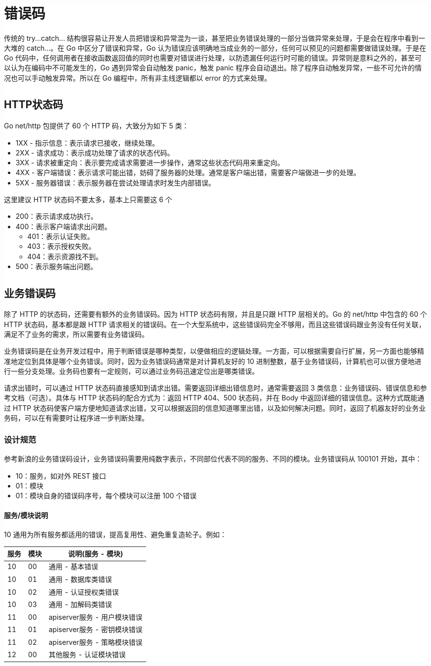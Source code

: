 # 错误码

传统的 try...catch... 结构很容易让开发人员把错误和异常混为一谈，甚至把业务错误处理的一部分当做异常来处理，于是会在程序中看到一大堆的 catch...。在 Go 中区分了错误和异常，Go 认为错误应该明确地当成业务的一部分，任何可以预见的问题都需要做错误处理。于是在 Go 代码中，任何调用者在接收函数返回值的同时也需要对错误进行处理，以防遗漏任何运行时可能的错误。异常则是意料之外的，甚至可以认为在编码中不可能发生的，Go 遇到异常会自动触发 panic，触发 panic 程序会自动退出。除了程序自动触发异常，一些不可允许的情况也可以手动触发异常。所以在 Go 编程中，所有非主线逻辑都以 error 的方式来处理。

## HTTP状态码

Go net/http 包提供了 60 个 HTTP 码，大致分为如下 5 类：

- 1XX - 指示信息：表示请求已接收，继续处理。
- 2XX - 请求成功：表示成功处理了请求的状态代码。
- 3XX - 请求被重定向：表示要完成请求需要进一步操作，通常这些状态代码用来重定向。
- 4XX - 客户端错误：表示请求可能出错，妨碍了服务器的处理。通常是客户端出错，需要客户端做进一步的处理。
- 5XX - 服务器错误：表示服务器在尝试处理请求时发生内部错误。

这里建议 HTTP 状态码不要太多，基本上只需要这 6 个

- 200：表示请求成功执行。
- 400：表示客户端请求出问题。
  - 401：表示认证失败。
  - 403：表示授权失败。
  - 404：表示资源找不到。
- 500：表示服务端出问题。

## 业务错误码

除了 HTTP 的状态码，还需要有额外的业务错误码。因为 HTTP 状态码有限，并且是只跟 HTTP 层相关的。Go 的 net/http 中包含的 60 个 HTTP 状态码，基本都是跟 HTTP 请求相关的错误码。在一个大型系统中，这些错误码完全不够用，而且这些错误码跟业务没有任何关联，满足不了业务的需求，所以需要有业务错误码。

业务错误码是在业务开发过程中，用于判断错误是哪种类型，以便做相应的逻辑处理。一方面，可以根据需要自行扩展，另一方面也能够精准地定位到具体是哪个业务错误。同时，因为业务错误码通常是对计算机友好的 10 进制整数，基于业务错误码，计算机也可以很方便地进行一些分支处理。业务码也要有一定规则，可以通过业务码迅速定位出是哪类错误。

请求出错时，可以通过 HTTP 状态码直接感知到请求出错。需要返回详细出错信息时，通常需要返回 3 类信息：业务错误码、错误信息和参考文档（可选）。具体与 HTTP 状态码的配合方式为：返回 HTTP 404、500 状态码，并在 Body 中返回详细的错误信息。这种方式既能通过 HTTP 状态码使客户端方便地知道请求出错，又可以根据返回的信息知道哪里出错，以及如何解决问题。同时，返回了机器友好的业务业务码，可以在有需要时让程序进一步判断处理。

### 设计规范

参考新浪的业务错误码设计，业务错误码需要用纯数字表示，不同部位代表不同的服务、不同的模块。业务错误码从 100101 开始，其中：

+ 10：服务，如对外 REST 接口
+ 01：模块
+ 01：模块自身的错误码序号，每个模块可以注册 100 个错误

#### 服务/模块说明

10 通用为所有服务都适用的错误，提高复用性、避免重复造轮子。例如：

| 服务 | 模块 | 说明(服务 - 模块)            |
| ---- | ---- | ---------------------------- |
| 10   | 00   | 通用 - 基本错误              |
| 10   | 01   | 通用 - 数据库类错误          |
| 10   | 02   | 通用 - 认证授权类错误        |
| 10   | 03   | 通用 - 加解码类错误          |
| 11   | 00   | apiserver服务 - 用户模块错误 |
| 11   | 01   | apiserver服务 - 密钥模块错误 |
| 11   | 02   | apiserver服务 - 策略模块错误 |
| 12   | 00   | 其他服务 - 认证模块错误      |
